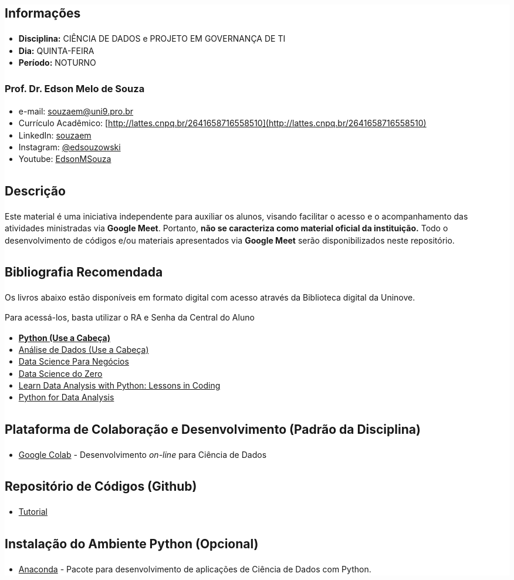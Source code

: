 ## Informações
* **Disciplina:** CIÊNCIA DE DADOS e PROJETO EM GOVERNANÇA DE TI
* **Dia:** QUINTA-FEIRA
* **Período:** NOTURNO

### Prof. Dr. Edson Melo de Souza
* e-mail: [souzaem@uni9.pro.br](mailto:souzaem@uni9.pro.br)
* Currículo Acadêmico: [http://lattes.cnpq.br/2641658716558510](http://lattes.cnpq.br/2641658716558510)
* LinkedIn: [souzaem](https://www.linkedin.com/in/souzaem/)
* Instagram: [@edsouzowski](https://www.instagram.com/edsouzowski/)
* Youtube: [EdsonMSouza](https://youtube.com/EdsonMSouza/playlists)

## Descrição
Este material é uma iniciativa independente para auxiliar os alunos, visando facilitar o acesso e o acompanhamento das atividades ministradas via **Google Meet**. Portanto, **não se caracteriza como material oficial da instituição.** Todo o desenvolvimento de códigos e/ou materiais apresentados via **Google Meet** serão disponibilizados neste repositório.

## Bibliografia Recomendada
Os livros abaixo estão disponíveis em formato digital com acesso através da Biblioteca digital da Uninove.

Para acessá-los, basta utilizar o RA e Senha da Central do Aluno

* [**Python (Use a Cabeça)**](https://learning.oreilly.com/library/view/use-a-cabeca/9788576087434)
* [Análise de Dados (Use a Cabeça)](https://learning.oreilly.com/library/view/use-a-cabeca/9788576084686)
* [Data Science Para Negócios](https://learning.oreilly.com/library/view/data-science-para/9788576089728)
* [Data Science do Zero](https://learning.oreilly.com/library/view/data-science-do/9788576089988)
* [Learn Data Analysis with Python: Lessons in Coding](https://learning.oreilly.com/library/view/learn-data-analysis/9781484234860/)
* [Python for Data Analysis](https://learning.oreilly.com/library/view/python-for-data/9781491957653/)

## Plataforma de Colaboração e Desenvolvimento (Padrão da Disciplina)
* [Google Colab](https://colab.research.google.com/) - Desenvolvimento *on-line* para Ciência de Dados

## Repositório de Códigos (Github)
* [Tutorial](https://github.com/geracaoti/comandos-git)
 
## Instalação do Ambiente Python (Opcional)
* [Anaconda](https://docs.anaconda.com/anaconda/install/) - Pacote para desenvolvimento de aplicações de Ciência de Dados com Python.
